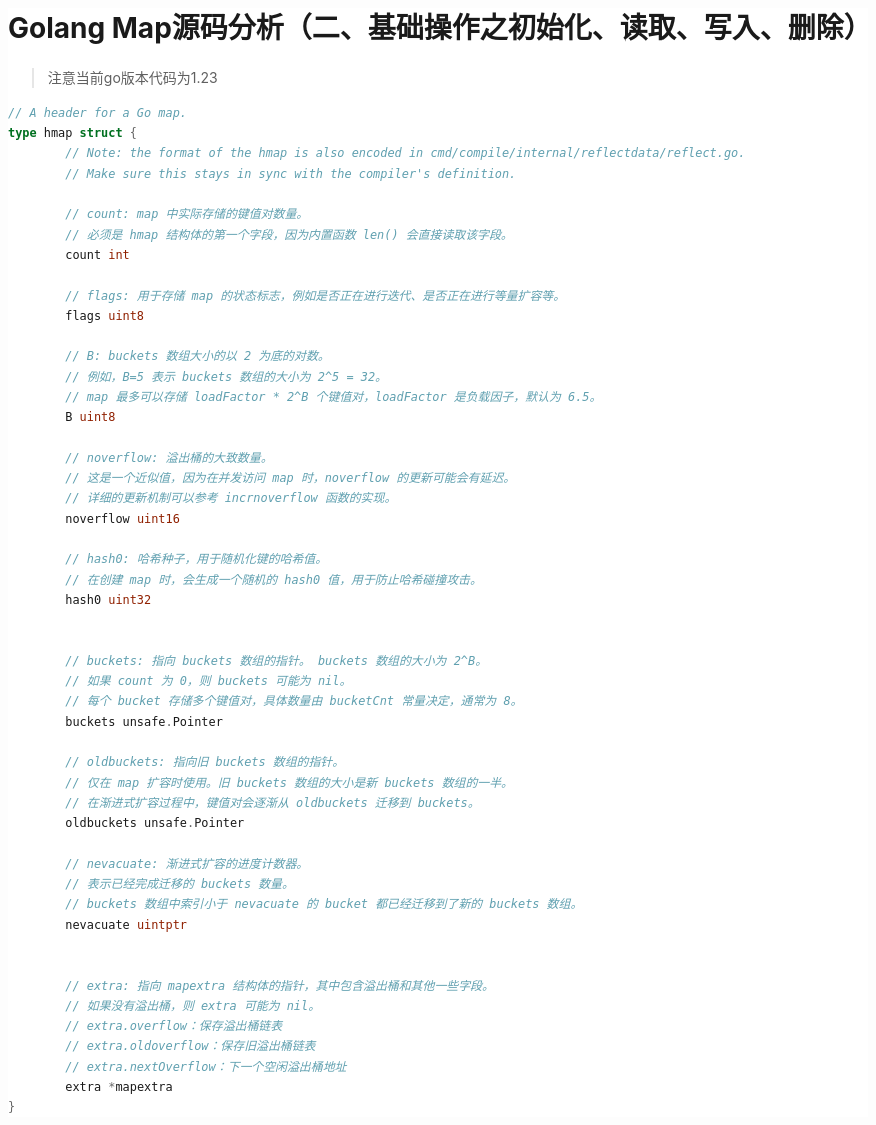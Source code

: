# Golang Map源码分析（二、基础操作之初始化、读取、写入、删除）

> 注意当前go版本代码为1.23

```go
// A header for a Go map.
type hmap struct {
        // Note: the format of the hmap is also encoded in cmd/compile/internal/reflectdata/reflect.go.
        // Make sure this stays in sync with the compiler's definition.

        // count: map 中实际存储的键值对数量。
        // 必须是 hmap 结构体的第一个字段，因为内置函数 len() 会直接读取该字段。
        count int

        // flags: 用于存储 map 的状态标志，例如是否正在进行迭代、是否正在进行等量扩容等。
        flags uint8

        // B: buckets 数组大小的以 2 为底的对数。
        // 例如，B=5 表示 buckets 数组的大小为 2^5 = 32。
        // map 最多可以存储 loadFactor * 2^B 个键值对，loadFactor 是负载因子，默认为 6.5。
        B uint8

        // noverflow: 溢出桶的大致数量。
        // 这是一个近似值，因为在并发访问 map 时，noverflow 的更新可能会有延迟。
        // 详细的更新机制可以参考 incrnoverflow 函数的实现。
        noverflow uint16

        // hash0: 哈希种子，用于随机化键的哈希值。
        // 在创建 map 时，会生成一个随机的 hash0 值，用于防止哈希碰撞攻击。
        hash0 uint32


        // buckets: 指向 buckets 数组的指针。 buckets 数组的大小为 2^B。
        // 如果 count 为 0，则 buckets 可能为 nil。
        // 每个 bucket 存储多个键值对，具体数量由 bucketCnt 常量决定，通常为 8。
        buckets unsafe.Pointer

        // oldbuckets: 指向旧 buckets 数组的指针。
        // 仅在 map 扩容时使用。旧 buckets 数组的大小是新 buckets 数组的一半。
        // 在渐进式扩容过程中，键值对会逐渐从 oldbuckets 迁移到 buckets。
        oldbuckets unsafe.Pointer

        // nevacuate: 渐进式扩容的进度计数器。
        // 表示已经完成迁移的 buckets 数量。
        // buckets 数组中索引小于 nevacuate 的 bucket 都已经迁移到了新的 buckets 数组。
        nevacuate uintptr


        // extra: 指向 mapextra 结构体的指针，其中包含溢出桶和其他一些字段。
        // 如果没有溢出桶，则 extra 可能为 nil。
    	// extra.overflow：保存溢出桶链表
		// extra.oldoverflow：保存旧溢出桶链表
		// extra.nextOverflow：下一个空闲溢出桶地址
        extra *mapextra
}
```
